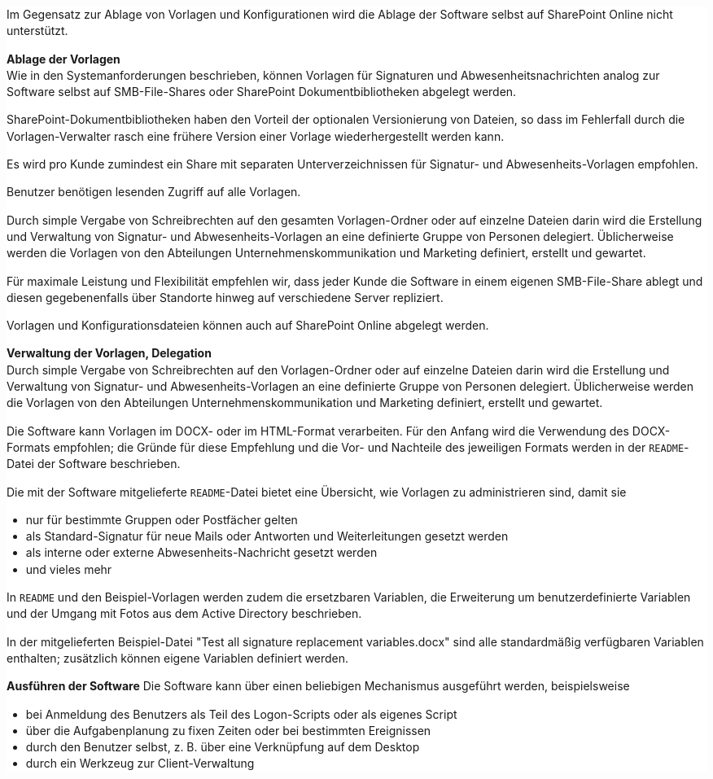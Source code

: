 Im Gegensatz zur Ablage von Vorlagen und Konfigurationen wird die Ablage der Software selbst auf SharePoint Online nicht unterstützt.

**Ablage der Vorlagen**  
Wie in den Systemanforderungen beschrieben, können Vorlagen für Signaturen und Abwesenheitsnachrichten analog zur Software selbst auf SMB-File-Shares oder SharePoint Dokumentbibliotheken abgelegt werden.

SharePoint-Dokumentbibliotheken haben den Vorteil der optionalen Versionierung von Dateien, so dass im Fehlerfall durch die Vorlagen-Verwalter rasch eine frühere Version einer Vorlage wiederhergestellt werden kann.

Es wird pro Kunde zumindest ein Share mit separaten Unterverzeichnissen für Signatur- und Abwesenheits-Vorlagen empfohlen.

Benutzer benötigen lesenden Zugriff auf alle Vorlagen.

Durch simple Vergabe von Schreibrechten auf den gesamten Vorlagen-Ordner oder auf einzelne Dateien darin wird die Erstellung und Verwaltung von Signatur- und Abwesenheits-Vorlagen an eine definierte Gruppe von Personen delegiert. Üblicherweise werden die Vorlagen von den Abteilungen Unternehmenskommunikation und Marketing definiert, erstellt und gewartet.

Für maximale Leistung und Flexibilität empfehlen wir, dass jeder Kunde die Software in einem eigenen SMB-File-Share ablegt und diesen gegebenenfalls über Standorte hinweg auf verschiedene Server repliziert.  

Vorlagen und Konfigurationsdateien können auch auf SharePoint Online abgelegt werden.

**Verwaltung der Vorlagen, Delegation**  
Durch simple Vergabe von Schreibrechten auf den Vorlagen-Ordner oder auf einzelne Dateien darin wird die Erstellung und Verwaltung von Signatur- und Abwesenheits-Vorlagen an eine definierte Gruppe von Personen delegiert. Üblicherweise werden die Vorlagen von den Abteilungen Unternehmenskommunikation und Marketing definiert, erstellt und gewartet.

Die Software kann Vorlagen im DOCX- oder im HTML-Format verarbeiten. Für den Anfang wird die Verwendung des DOCX-Formats empfohlen; die Gründe für diese Empfehlung und die Vor- und Nachteile des jeweiligen Formats werden in der `README`-Datei der Software beschrieben.

Die mit der Software mitgelieferte `README`-Datei bietet eine Übersicht, wie Vorlagen zu administrieren sind, damit sie  

- nur für bestimmte Gruppen oder Postfächer gelten  
- als Standard-Signatur für neue Mails oder Antworten und Weiterleitungen gesetzt werden  
- als interne oder externe Abwesenheits-Nachricht gesetzt werden
- und vieles mehr

In `README` und den Beispiel-Vorlagen werden zudem die ersetzbaren Variablen, die Erweiterung um benutzerdefinierte Variablen und der Umgang mit Fotos aus dem Active Directory beschrieben.

In der mitgelieferten Beispiel-Datei "Test all signature replacement variables.docx" sind alle standardmäßig verfügbaren Variablen enthalten; zusätzlich können eigene Variablen definiert werden.

**Ausführen der Software**
Die Software kann über einen beliebigen Mechanismus ausgeführt werden, beispielsweise  

- bei Anmeldung des Benutzers als Teil des Logon-Scripts oder als eigenes Script  
- über die Aufgabenplanung zu fixen Zeiten oder bei bestimmten Ereignissen  
- durch den Benutzer selbst, z. B. über eine Verknüpfung auf dem Desktop  
- durch ein Werkzeug zur Client-Verwaltung
